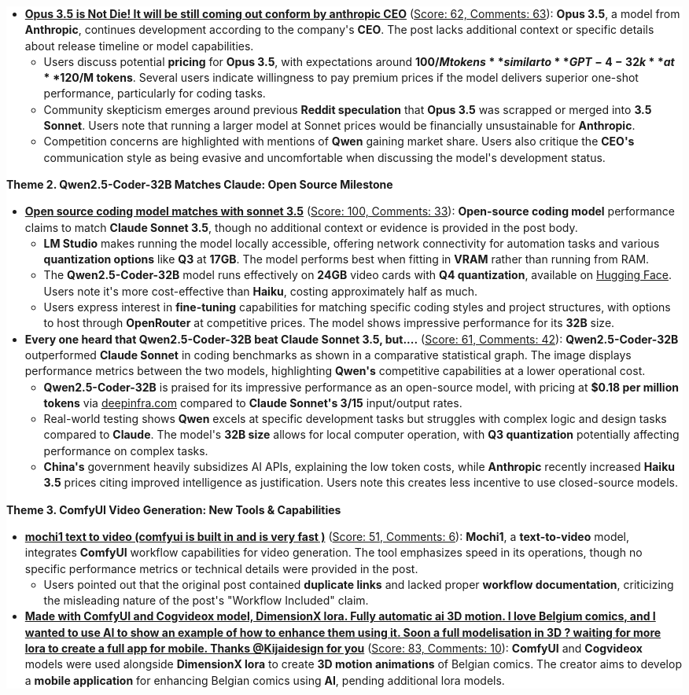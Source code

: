 - **[Opus 3.5 is Not Die! It will be still coming out conform by anthropic CEO](https://v.redd.it/p2m3wg6jbf0e1)** ([Score: 62, Comments: 63](https://reddit.com/r/ClaudeAI/comments/1gpfglu/opus_35_is_not_die_it_will_be_still_coming_out/)): **Opus 3.5**, a model from **Anthropic**, continues development according to the company's **CEO**. The post lacks additional context or specific details about release timeline or model capabilities.
  - Users discuss potential **pricing** for **Opus 3.5**, with expectations around **$100/M tokens** similar to **GPT-4-32k** at **$120/M tokens**. Several users indicate willingness to pay premium prices if the model delivers superior one-shot performance, particularly for coding tasks.
  - Community skepticism emerges around previous **Reddit speculation** that **Opus 3.5** was scrapped or merged into **3.5 Sonnet**. Users note that running a larger model at Sonnet prices would be financially unsustainable for **Anthropic**.
  - Competition concerns are highlighted with mentions of **Qwen** gaining market share. Users also critique the **CEO's** communication style as being evasive and uncomfortable when discussing the model's development status.


**Theme 2. Qwen2.5-Coder-32B Matches Claude: Open Source Milestone**

- **[Open source coding model matches with sonnet 3.5](https://i.redd.it/xubrm1xeib0e1.jpeg)** ([Score: 100, Comments: 33](https://reddit.com/r/ClaudeAI/comments/1goznro/open_source_coding_model_matches_with_sonnet_35/)): **Open-source coding model** performance claims to match **Claude Sonnet 3.5**, though no additional context or evidence is provided in the post body.
  - **LM Studio** makes running the model locally accessible, offering network connectivity for automation tasks and various **quantization options** like **Q3** at **17GB**. The model performs best when fitting in **VRAM** rather than running from RAM.
  - The **Qwen2.5-Coder-32B** model runs effectively on **24GB** video cards with **Q4 quantization**, available on [Hugging Face](https://huggingface.co/lmstudio-community/Qwen2.5-Coder-32B-Instruct-GGUF). Users note it's more cost-effective than **Haiku**, costing approximately half as much.
  - Users express interest in **fine-tuning** capabilities for matching specific coding styles and project structures, with options to host through **OpenRouter** at competitive prices. The model shows impressive performance for its **32B** size.
- **Every one heard that Qwen2.5-Coder-32B beat Claude Sonnet 3.5, but....** ([Score: 61, Comments: 42](https://reddit.com/r/ClaudeAI/comments/1gpf16b/every_one_heard_that_qwen25coder32b_beat_claude/)): **Qwen2.5-Coder-32B** outperformed **Claude Sonnet** in coding benchmarks as shown in a comparative statistical graph. The image displays performance metrics between the two models, highlighting **Qwen's** competitive capabilities at a lower operational cost.
  - **Qwen2.5-Coder-32B** is praised for its impressive performance as an open-source model, with pricing at **$0.18 per million tokens** via [deepinfra.com](https://deepinfra.com/Qwen/Qwen2.5-Coder-32B-Instruct) compared to **Claude Sonnet's $3/$15** input/output rates.
  - Real-world testing shows **Qwen** excels at specific development tasks but struggles with complex logic and design tasks compared to **Claude**. The model's **32B size** allows for local computer operation, with **Q3 quantization** potentially affecting performance on complex tasks.
  - **China's** government heavily subsidizes AI APIs, explaining the low token costs, while **Anthropic** recently increased **Haiku 3.5** prices citing improved intelligence as justification. Users note this creates less incentive to use closed-source models.


**Theme 3. ComfyUI Video Generation: New Tools & Capabilities**

- **[mochi1 text to video (comfyui is built in and is very fast )](https://v.redd.it/jh40limw7g0e1)** ([Score: 51, Comments: 6](https://reddit.com/r/StableDiffusion/comments/1gpi285/mochi1_text_to_video_comfyui_is_built_in_and_is/)): **Mochi1**, a **text-to-video** model, integrates **ComfyUI** workflow capabilities for video generation. The tool emphasizes speed in its operations, though no specific performance metrics or technical details were provided in the post.
  - Users pointed out that the original post contained **duplicate links** and lacked proper **workflow documentation**, criticizing the misleading nature of the post's "Workflow Included" claim.
- **[Made with ComfyUI and Cogvideox model, DimensionX lora. Fully automatic ai 3D motion.
I love Belgium comics, and I wanted to use AI to show an example of how to enhance them using it. 
Soon a full modelisation in 3D ?
waiting for more lora to create a full app for mobile.
Thanks @Kijaidesign for you](https://v.redd.it/t4bsn3zudh0e1)** ([Score: 83, Comments: 10](https://reddit.com/r/StableDiffusion/comments/1gplz5y/made_with_comfyui_and_cogvideox_model_dimensionx/)): **ComfyUI** and **Cogvideox** models were used alongside **DimensionX lora** to create **3D motion animations** of Belgian comics. The creator aims to develop a **mobile application** for enhancing Belgian comics using **AI**, pending additional lora models.